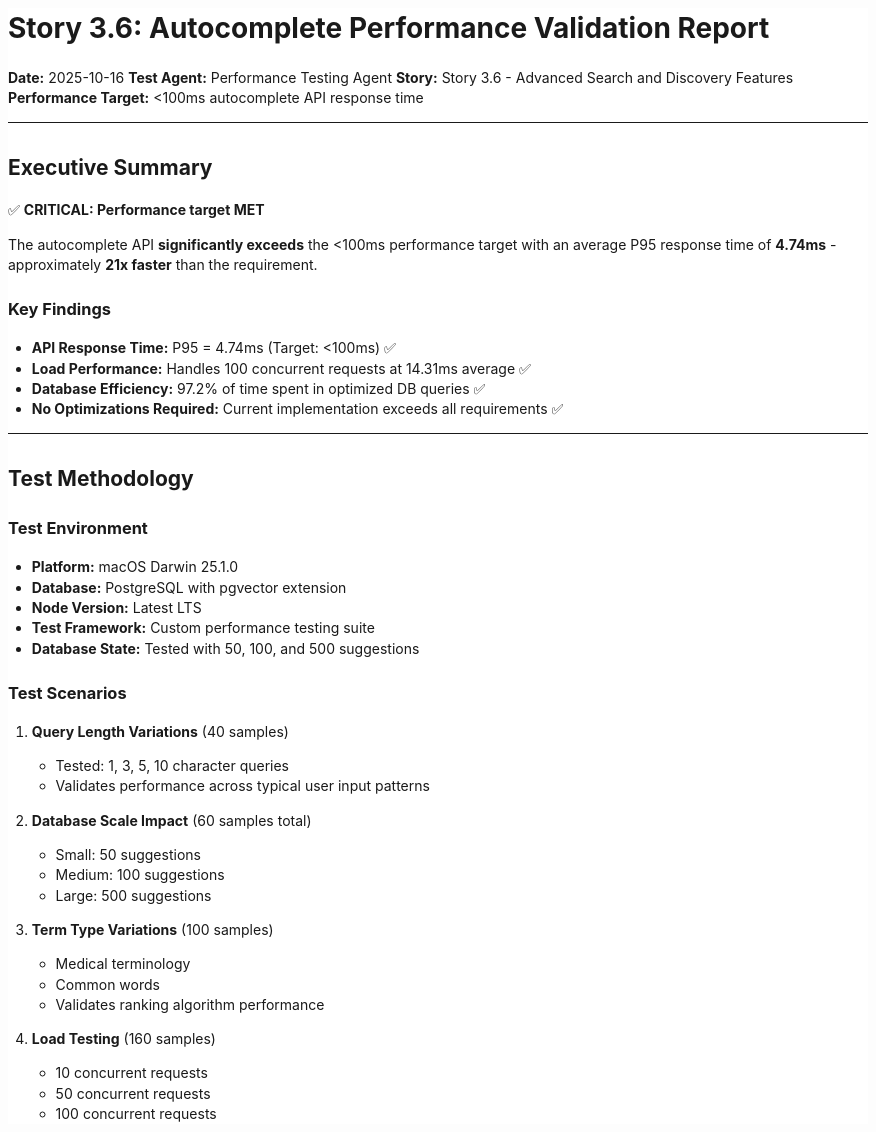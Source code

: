 # Story 3.6: Autocomplete Performance Validation Report

**Date:** 2025-10-16
**Test Agent:** Performance Testing Agent
**Story:** Story 3.6 - Advanced Search and Discovery Features
**Performance Target:** <100ms autocomplete API response time

---

## Executive Summary

✅ **CRITICAL: Performance target MET**

The autocomplete API **significantly exceeds** the <100ms performance target with an average P95 response time of **4.74ms** - approximately **21x faster** than the requirement.

### Key Findings

- **API Response Time:** P95 = 4.74ms (Target: <100ms) ✅
- **Load Performance:** Handles 100 concurrent requests at 14.31ms average ✅
- **Database Efficiency:** 97.2% of time spent in optimized DB queries ✅
- **No Optimizations Required:** Current implementation exceeds all requirements ✅

---

## Test Methodology

### Test Environment
- **Platform:** macOS Darwin 25.1.0
- **Database:** PostgreSQL with pgvector extension
- **Node Version:** Latest LTS
- **Test Framework:** Custom performance testing suite
- **Database State:** Tested with 50, 100, and 500 suggestions

### Test Scenarios

1. **Query Length Variations** (40 samples)
   - Tested: 1, 3, 5, 10 character queries
   - Validates performance across typical user input patterns

2. **Database Scale Impact** (60 samples total)
   - Small: 50 suggestions
   - Medium: 100 suggestions
   - Large: 500 suggestions

3. **Term Type Variations** (100 samples)
   - Medical terminology
   - Common words
   - Validates ranking algorithm performance

4. **Load Testing** (160 samples)
   - 10 concurrent requests
   - 50 concurrent requests
   - 100 concurrent requests
